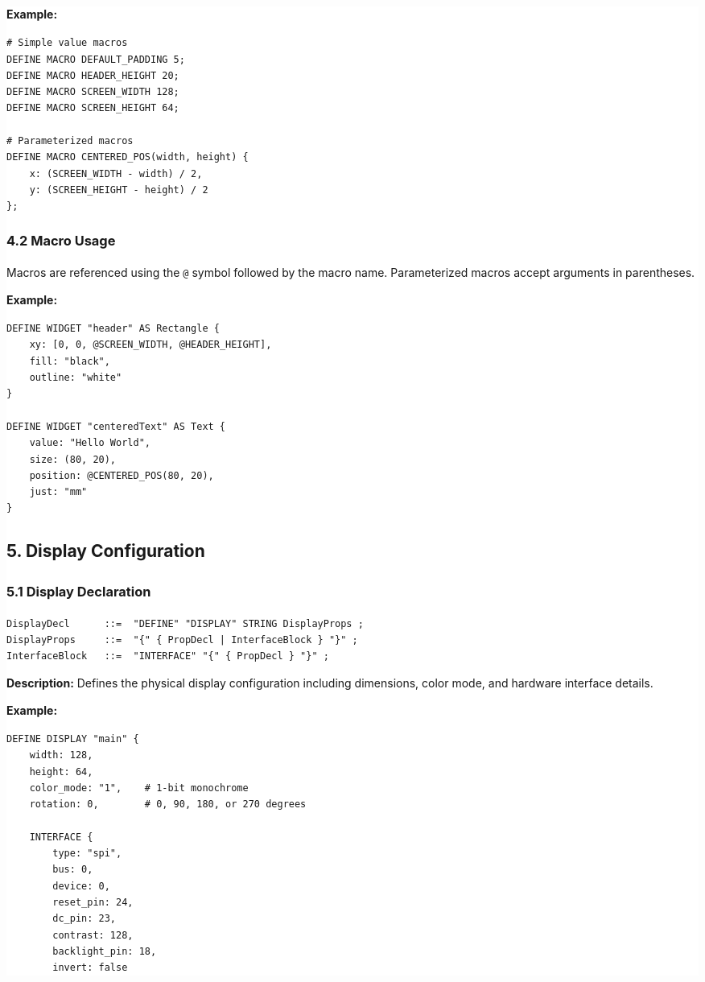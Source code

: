 **Example:**
```dsl
# Simple value macros
DEFINE MACRO DEFAULT_PADDING 5;
DEFINE MACRO HEADER_HEIGHT 20;
DEFINE MACRO SCREEN_WIDTH 128;
DEFINE MACRO SCREEN_HEIGHT 64;

# Parameterized macros
DEFINE MACRO CENTERED_POS(width, height) {
    x: (SCREEN_WIDTH - width) / 2,
    y: (SCREEN_HEIGHT - height) / 2
};
```

### 4.2 Macro Usage

Macros are referenced using the `@` symbol followed by the macro name. Parameterized macros accept arguments in parentheses.

**Example:**
```dsl
DEFINE WIDGET "header" AS Rectangle {
    xy: [0, 0, @SCREEN_WIDTH, @HEADER_HEIGHT],
    fill: "black",
    outline: "white"
}

DEFINE WIDGET "centeredText" AS Text {
    value: "Hello World",
    size: (80, 20),
    position: @CENTERED_POS(80, 20),
    just: "mm"
}
```

## 5. Display Configuration

### 5.1 Display Declaration

```ebnf
DisplayDecl      ::=  "DEFINE" "DISPLAY" STRING DisplayProps ;
DisplayProps     ::=  "{" { PropDecl | InterfaceBlock } "}" ;
InterfaceBlock   ::=  "INTERFACE" "{" { PropDecl } "}" ;
```

**Description:** Defines the physical display configuration including dimensions, color mode, and hardware interface details.

**Example:**
```dsl
DEFINE DISPLAY "main" {
    width: 128,
    height: 64,
    color_mode: "1",    # 1-bit monochrome
    rotation: 0,        # 0, 90, 180, or 270 degrees
    
    INTERFACE {
        type: "spi",
        bus: 0,
        device: 0,
        reset_pin: 24,
        dc_pin: 23,
        contrast: 128,
        backlight_pin: 18,
        invert: false
```